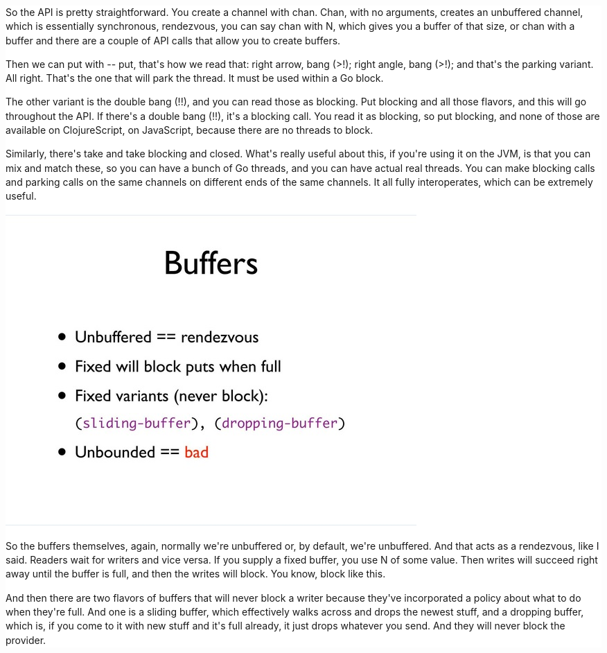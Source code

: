 So the API is pretty straightforward. You create a channel with chan. Chan, with no arguments, creates an unbuffered channel, which is essentially synchronous, rendezvous, you can say chan with N, which gives you a buffer of that size, or chan with a buffer and there are a couple of API calls that allow you to create buffers. 

Then we can put with -- put, that's how we read that: right arrow, bang (>!); right angle, bang (>!); and that's the parking variant. All right. That's the one that will park the thread. It must be used within a Go block. 

The other variant is the double bang (!!), and you can read those as blocking. Put blocking and all those flavors, and this will go throughout the API. If there's a double bang (!!), it's a blocking call. You read it as blocking, so put blocking, and none of those are available on ClojureScript, on JavaScript, because there are no threads to block. 

Similarly, there's take and take blocking and closed. What's really useful about this, if you're using it on the JVM, is that you can mix and match these, so you can have a bunch of Go threads, and you can have actual real threads. You can make blocking calls and parking calls on the same channels on different ends of the same channels. It all fully interoperates, which can be extremely useful. 

![00:22:15 Buffers](CoreAsync/00.22.15.jpg)

So the buffers themselves, again, normally we're unbuffered or, by default, we're unbuffered. And that acts as a rendezvous, like I said. Readers wait for writers and vice versa. If you supply a fixed buffer, you use N of some value. Then writes will succeed right away until the buffer is full, and then the writes will block. You know, block like this. 

And then there are two flavors of buffers that will never block a writer because they've incorporated a policy about what to do when they're full. And one is a sliding buffer, which effectively walks across and drops the newest stuff, and a dropping buffer, which is, if you come to it with new stuff and it's full already, it just drops whatever you send. And they will never block the provider. 
